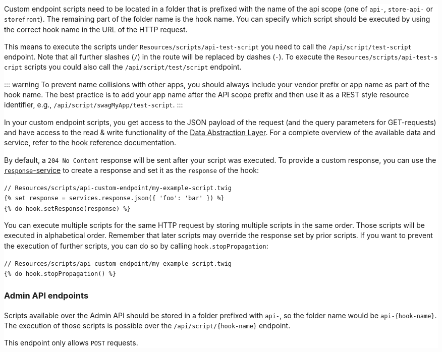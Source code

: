 Custom endpoint scripts need to be located in a folder that is prefixed with the name of the api scope (one of `api-`, `store-api-` or `storefront`).
The remaining part of the folder name is the hook name.
You can specify which script should be executed by using the correct hook name in the URL of the HTTP request.

This means to execute the scripts under `Resources/scripts/api-test-script` you need to call the `/api/script/test-script` endpoint.
Note that all further slashes (`/`) in the route will be replaced by dashes (`-`). To execute the `Resources/scripts/api-test-script` scripts you could also call the `/api/script/test/script` endpoint.

::: warning
To prevent name collisions with other apps, you should always include your vendor prefix or app name as part of the hook name.
The best practice is to add your app name after the API scope prefix and then use it as a REST style resource identifier, e.g., `/api/script/swagMyApp/test-script`.
:::

In your custom endpoint scripts, you get access to the JSON payload of the request (and the query parameters for GET-requests) and have access to the read & write functionality of the [Data Abstraction Layer](../../../../concepts/framework/data-abstraction-layer).
For a complete overview of the available data and service, refer to the [hook reference documentation](../../../../resources/references/app-reference/script-reference/script-hooks-reference#api-hook).

By default, a `204 No Content` response will be sent after your script was executed.
To provide a custom response, you can use the [`response`-service](../../../../resources/references/app-reference/script-reference/custom-endpoint-script-services-reference#scriptresponsefactoryfacade) to create a response and set it as the `response` of the hook:

```twig
// Resources/scripts/api-custom-endpoint/my-example-script.twig
{% set response = services.response.json({ 'foo': 'bar' }) %}
{% do hook.setResponse(response) %}
```

You can execute multiple scripts for the same HTTP request by storing multiple scripts in the same order.
Those scripts will be executed in alphabetical order. Remember that later scripts may override the response set by prior scripts.
If you want to prevent the execution of further scripts, you can do so by calling `hook.stopPropagation`:

```twig
// Resources/scripts/api-custom-endpoint/my-example-script.twig
{% do hook.stopPropagation() %}
```

### Admin API endpoints

Scripts available over the Admin API should be stored in a folder prefixed with `api-`, so the folder name would be `api-{hook-name}`.
The execution of those scripts is possible over the `/api/script/{hook-name}` endpoint.

This endpoint only allows `POST` requests.
